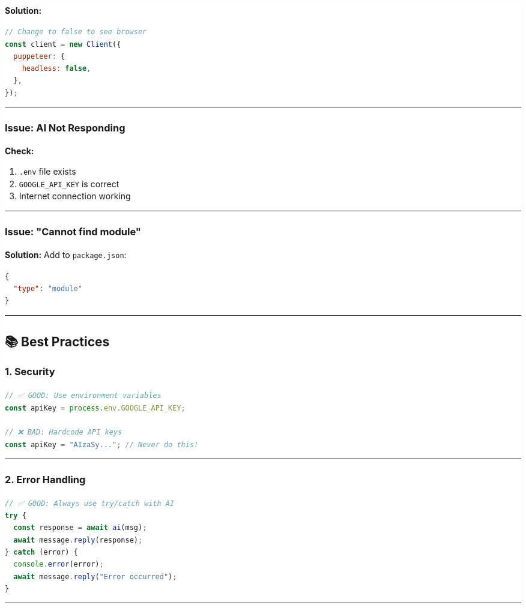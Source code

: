 **Solution:**
```javascript
// Change to false to see browser
const client = new Client({
  puppeteer: {
    headless: false,
  },
});
```

---

### **Issue: AI Not Responding**

**Check:**
1. `.env` file exists
2. `GOOGLE_API_KEY` is correct
3. Internet connection working

---

### **Issue: "Cannot find module"**

**Solution:**
Add to `package.json`:
```json
{
  "type": "module"
}
```

---

## 📚 Best Practices

### **1. Security**

```javascript
// ✅ GOOD: Use environment variables
const apiKey = process.env.GOOGLE_API_KEY;

// ❌ BAD: Hardcode API keys
const apiKey = "AIzaSy..."; // Never do this!
```

---

### **2. Error Handling**

```javascript
// ✅ GOOD: Always use try/catch with AI
try {
  const response = await ai(msg);
  await message.reply(response);
} catch (error) {
  console.error(error);
  await message.reply("Error occurred");
}
```

---